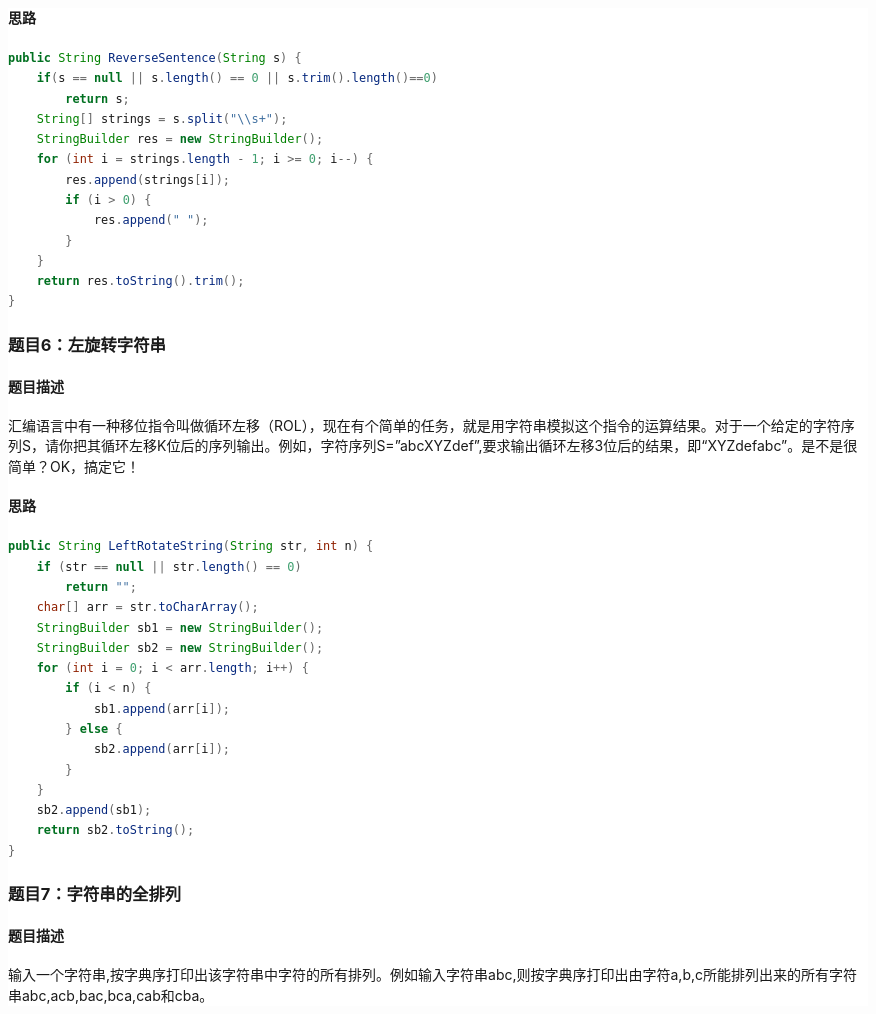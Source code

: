 #### 思路

```java
public String ReverseSentence(String s) {
    if(s == null || s.length() == 0 || s.trim().length()==0)
        return s;
    String[] strings = s.split("\\s+");
    StringBuilder res = new StringBuilder();
    for (int i = strings.length - 1; i >= 0; i--) {
        res.append(strings[i]);
        if (i > 0) {
            res.append(" ");
        }
    }
    return res.toString().trim();
}
```



### 题目6：左旋转字符串

#### 题目描述

汇编语言中有一种移位指令叫做循环左移（ROL），现在有个简单的任务，就是用字符串模拟这个指令的运算结果。对于一个给定的字符序列S，请你把其循环左移K位后的序列输出。例如，字符序列S=”abcXYZdef”,要求输出循环左移3位后的结果，即“XYZdefabc”。是不是很简单？OK，搞定它！

#### 思路

```java
public String LeftRotateString(String str, int n) {
    if (str == null || str.length() == 0)
        return "";
    char[] arr = str.toCharArray();
    StringBuilder sb1 = new StringBuilder();
    StringBuilder sb2 = new StringBuilder();
    for (int i = 0; i < arr.length; i++) {
        if (i < n) {
            sb1.append(arr[i]);
        } else {
            sb2.append(arr[i]);
        }
    }
    sb2.append(sb1);
    return sb2.toString();
}
```



### 题目7：字符串的全排列

#### 题目描述

输入一个字符串,按字典序打印出该字符串中字符的所有排列。例如输入字符串abc,则按字典序打印出由字符a,b,c所能排列出来的所有字符串abc,acb,bac,bca,cab和cba。
